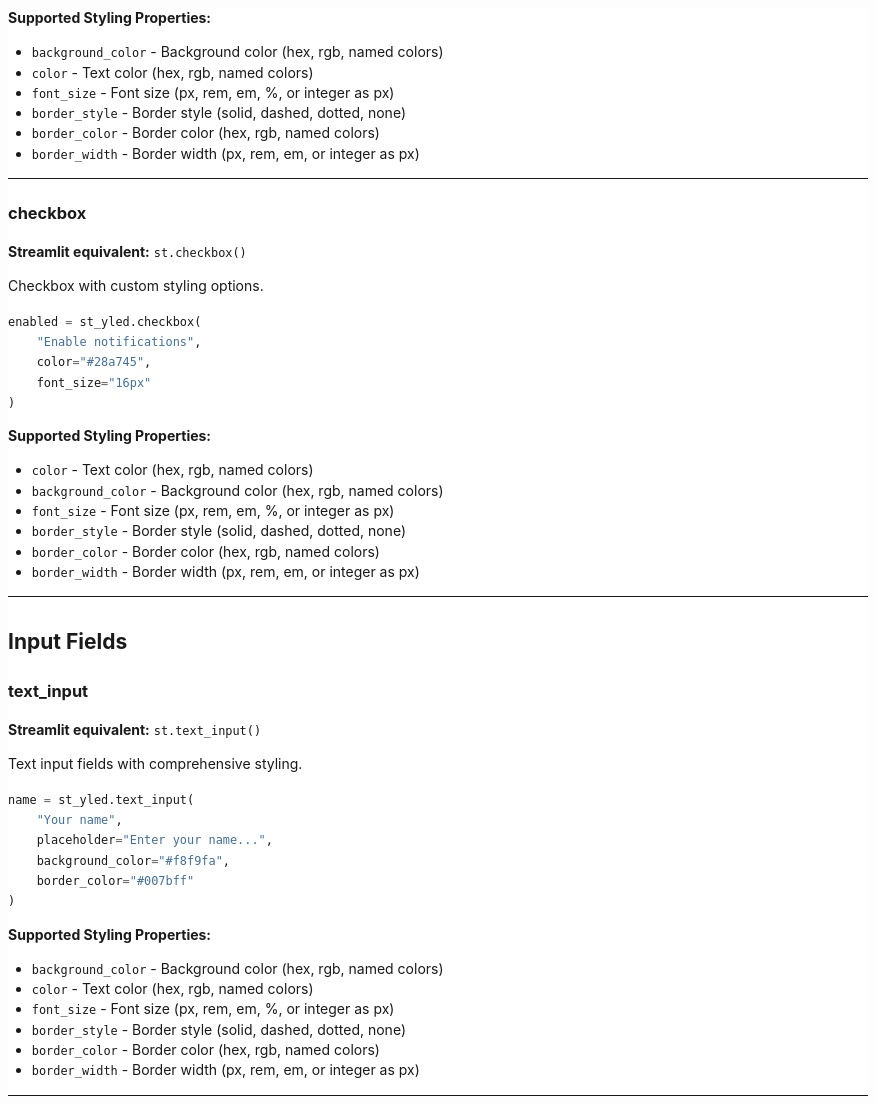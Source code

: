 **Supported Styling Properties:**

- `background_color` - Background color (hex, rgb, named colors)
- `color` - Text color (hex, rgb, named colors)
- `font_size` - Font size (px, rem, em, %, or integer as px)
- `border_style` - Border style (solid, dashed, dotted, none)
- `border_color` - Border color (hex, rgb, named colors)
- `border_width` - Border width (px, rem, em, or integer as px)

---

### checkbox
**Streamlit equivalent:** `st.checkbox()`

Checkbox with custom styling options.

```python
enabled = st_yled.checkbox(
    "Enable notifications",
    color="#28a745",
    font_size="16px"
)
```

**Supported Styling Properties:**

- `color` - Text color (hex, rgb, named colors)
- `background_color` - Background color (hex, rgb, named colors)
- `font_size` - Font size (px, rem, em, %, or integer as px)
- `border_style` - Border style (solid, dashed, dotted, none)
- `border_color` - Border color (hex, rgb, named colors)
- `border_width` - Border width (px, rem, em, or integer as px)

---

## Input Fields

### text_input
**Streamlit equivalent:** `st.text_input()`

Text input fields with comprehensive styling.

```python
name = st_yled.text_input(
    "Your name",
    placeholder="Enter your name...",
    background_color="#f8f9fa",
    border_color="#007bff"
)
```

**Supported Styling Properties:**

- `background_color` - Background color (hex, rgb, named colors)
- `color` - Text color (hex, rgb, named colors)
- `font_size` - Font size (px, rem, em, %, or integer as px)
- `border_style` - Border style (solid, dashed, dotted, none)
- `border_color` - Border color (hex, rgb, named colors)
- `border_width` - Border width (px, rem, em, or integer as px)

---